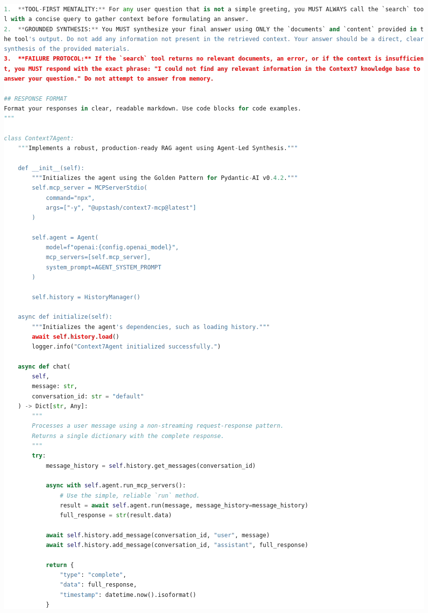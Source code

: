 ```python
1.  **TOOL-FIRST MENTALITY:** For any user question that is not a simple greeting, you MUST ALWAYS call the `search` tool with a concise query to gather context before formulating an answer.
2.  **GROUNDED SYNTHESIS:** You MUST synthesize your final answer using ONLY the `documents` and `content` provided in the tool's output. Do not add any information not present in the retrieved context. Your answer should be a direct, clear synthesis of the provided materials.
3.  **FAILURE PROTOCOL:** If the `search` tool returns no relevant documents, an error, or if the context is insufficient, you MUST respond with the exact phrase: "I could not find any relevant information in the Context7 knowledge base to answer your question." Do not attempt to answer from memory.

## RESPONSE FORMAT
Format your responses in clear, readable markdown. Use code blocks for code examples.
"""

class Context7Agent:
    """Implements a robust, production-ready RAG agent using Agent-Led Synthesis."""
    
    def __init__(self):
        """Initializes the agent using the Golden Pattern for Pydantic-AI v0.4.2."""
        self.mcp_server = MCPServerStdio(
            command="npx",
            args=["-y", "@upstash/context7-mcp@latest"]
        )

        self.agent = Agent(
            model=f"openai:{config.openai_model}",
            mcp_servers=[self.mcp_server],
            system_prompt=AGENT_SYSTEM_PROMPT
        )
        
        self.history = HistoryManager()
    
    async def initialize(self):
        """Initializes the agent's dependencies, such as loading history."""
        await self.history.load()
        logger.info("Context7Agent initialized successfully.")
    
    async def chat(
        self, 
        message: str, 
        conversation_id: str = "default"
    ) -> Dict[str, Any]:
        """
        Processes a user message using a non-streaming request-response pattern.
        Returns a single dictionary with the complete response.
        """
        try:
            message_history = self.history.get_messages(conversation_id)
            
            async with self.agent.run_mcp_servers():
                # Use the simple, reliable `run` method.
                result = await self.agent.run(message, message_history=message_history)
                full_response = str(result.data)

            await self.history.add_message(conversation_id, "user", message)
            await self.history.add_message(conversation_id, "assistant", full_response)
            
            return {
                "type": "complete",
                "data": full_response,
                "timestamp": datetime.now().isoformat()
            }

```